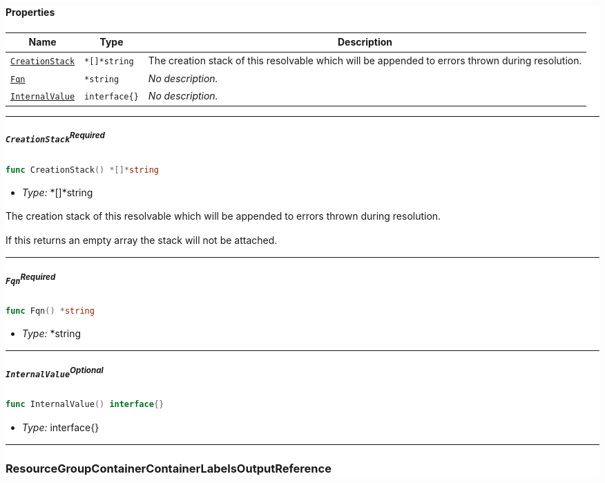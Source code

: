 #### Properties <a name="Properties" id="Properties"></a>

| **Name** | **Type** | **Description** |
| --- | --- | --- |
| <code><a href="#rhizo-co-terraform-provider-lacework.resourceGroupContainer.ResourceGroupContainerContainerLabelsList.property.creationStack">CreationStack</a></code> | <code>*[]*string</code> | The creation stack of this resolvable which will be appended to errors thrown during resolution. |
| <code><a href="#rhizo-co-terraform-provider-lacework.resourceGroupContainer.ResourceGroupContainerContainerLabelsList.property.fqn">Fqn</a></code> | <code>*string</code> | *No description.* |
| <code><a href="#rhizo-co-terraform-provider-lacework.resourceGroupContainer.ResourceGroupContainerContainerLabelsList.property.internalValue">InternalValue</a></code> | <code>interface{}</code> | *No description.* |

---

##### `CreationStack`<sup>Required</sup> <a name="CreationStack" id="rhizo-co-terraform-provider-lacework.resourceGroupContainer.ResourceGroupContainerContainerLabelsList.property.creationStack"></a>

```go
func CreationStack() *[]*string
```

- *Type:* *[]*string

The creation stack of this resolvable which will be appended to errors thrown during resolution.

If this returns an empty array the stack will not be attached.

---

##### `Fqn`<sup>Required</sup> <a name="Fqn" id="rhizo-co-terraform-provider-lacework.resourceGroupContainer.ResourceGroupContainerContainerLabelsList.property.fqn"></a>

```go
func Fqn() *string
```

- *Type:* *string

---

##### `InternalValue`<sup>Optional</sup> <a name="InternalValue" id="rhizo-co-terraform-provider-lacework.resourceGroupContainer.ResourceGroupContainerContainerLabelsList.property.internalValue"></a>

```go
func InternalValue() interface{}
```

- *Type:* interface{}

---


### ResourceGroupContainerContainerLabelsOutputReference <a name="ResourceGroupContainerContainerLabelsOutputReference" id="rhizo-co-terraform-provider-lacework.resourceGroupContainer.ResourceGroupContainerContainerLabelsOutputReference"></a>

